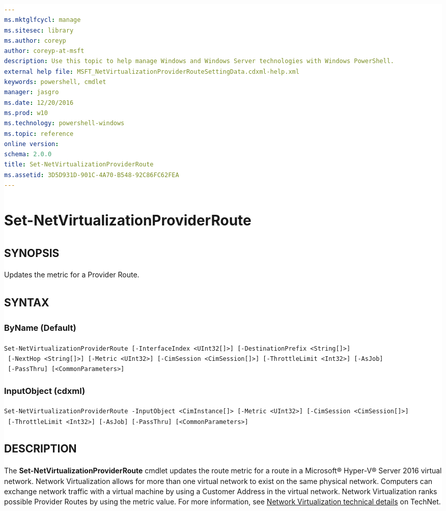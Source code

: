 ```yaml
---
ms.mktglfcycl: manage
ms.sitesec: library
ms.author: coreyp
author: coreyp-at-msft
description: Use this topic to help manage Windows and Windows Server technologies with Windows PowerShell.
external help file: MSFT_NetVirtualizationProviderRouteSettingData.cdxml-help.xml
keywords: powershell, cmdlet
manager: jasgro
ms.date: 12/20/2016
ms.prod: w10
ms.technology: powershell-windows
ms.topic: reference
online version: 
schema: 2.0.0
title: Set-NetVirtualizationProviderRoute
ms.assetid: 3D5D931D-901C-4A70-B548-92C86FC62FEA
---
```


# Set-NetVirtualizationProviderRoute

## SYNOPSIS
Updates the metric for a Provider Route.

## SYNTAX

### ByName (Default)
```
Set-NetVirtualizationProviderRoute [-InterfaceIndex <UInt32[]>] [-DestinationPrefix <String[]>]
 [-NextHop <String[]>] [-Metric <UInt32>] [-CimSession <CimSession[]>] [-ThrottleLimit <Int32>] [-AsJob]
 [-PassThru] [<CommonParameters>]
```

### InputObject (cdxml)
```
Set-NetVirtualizationProviderRoute -InputObject <CimInstance[]> [-Metric <UInt32>] [-CimSession <CimSession[]>]
 [-ThrottleLimit <Int32>] [-AsJob] [-PassThru] [<CommonParameters>]
```

## DESCRIPTION
The **Set-NetVirtualizationProviderRoute** cmdlet updates the route metric for a route in a Microsoft® Hyper-V® Server 2016 virtual network.
Network Virtualization allows for more than one virtual network to exist on the same physical network.
Computers can exchange network traffic with a virtual machine by using a Customer Address in the virtual network.
Network Virtualization ranks possible Provider Routes by using the metric value.
For more information, see [Network Virtualization technical details](http://technet.microsoft.com/library/jj134174.aspx) on TechNet.
